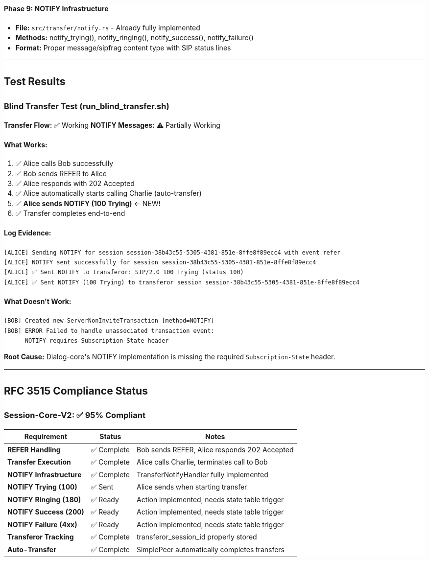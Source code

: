 #### Phase 9: NOTIFY Infrastructure
- **File:** `src/transfer/notify.rs` - Already fully implemented
- **Methods:** notify_trying(), notify_ringing(), notify_success(), notify_failure()
- **Format:** Proper message/sipfrag content type with SIP status lines

---

## Test Results

### Blind Transfer Test (run_blind_transfer.sh)

**Transfer Flow:** ✅ Working
**NOTIFY Messages:** ⚠️  Partially Working

#### What Works:
1. ✅ Alice calls Bob successfully
2. ✅ Bob sends REFER to Alice
3. ✅ Alice responds with 202 Accepted
4. ✅ Alice automatically starts calling Charlie (auto-transfer)
5. ✅ **Alice sends NOTIFY (100 Trying)** ← NEW!
6. ✅ Transfer completes end-to-end

#### Log Evidence:
```
[ALICE] Sending NOTIFY for session session-38b43c55-5305-4381-851e-8ffe8f89ecc4 with event refer
[ALICE] NOTIFY sent successfully for session session-38b43c55-5305-4381-851e-8ffe8f89ecc4
[ALICE] ✅ Sent NOTIFY to transferor: SIP/2.0 100 Trying (status 100)
[ALICE] ✅ Sent NOTIFY (100 Trying) to transferor session session-38b43c55-5305-4381-851e-8ffe8f89ecc4
```

#### What Doesn't Work:
```
[BOB] Created new ServerNonInviteTransaction [method=NOTIFY]
[BOB] ERROR Failed to handle unassociated transaction event:
      NOTIFY requires Subscription-State header
```

**Root Cause:** Dialog-core's NOTIFY implementation is missing the required `Subscription-State` header.

---

## RFC 3515 Compliance Status

### Session-Core-V2: ✅ **95% Compliant**

| Requirement | Status | Notes |
|-------------|--------|-------|
| **REFER Handling** | ✅ Complete | Bob sends REFER, Alice responds 202 Accepted |
| **Transfer Execution** | ✅ Complete | Alice calls Charlie, terminates call to Bob |
| **NOTIFY Infrastructure** | ✅ Complete | TransferNotifyHandler fully implemented |
| **NOTIFY Trying (100)** | ✅ Sent | Alice sends when starting transfer |
| **NOTIFY Ringing (180)** | ✅ Ready | Action implemented, needs state table trigger |
| **NOTIFY Success (200)** | ✅ Ready | Action implemented, needs state table trigger |
| **NOTIFY Failure (4xx)** | ✅ Ready | Action implemented, needs state table trigger |
| **Transferor Tracking** | ✅ Complete | transferor_session_id properly stored |
| **Auto-Transfer** | ✅ Complete | SimplePeer automatically completes transfers |